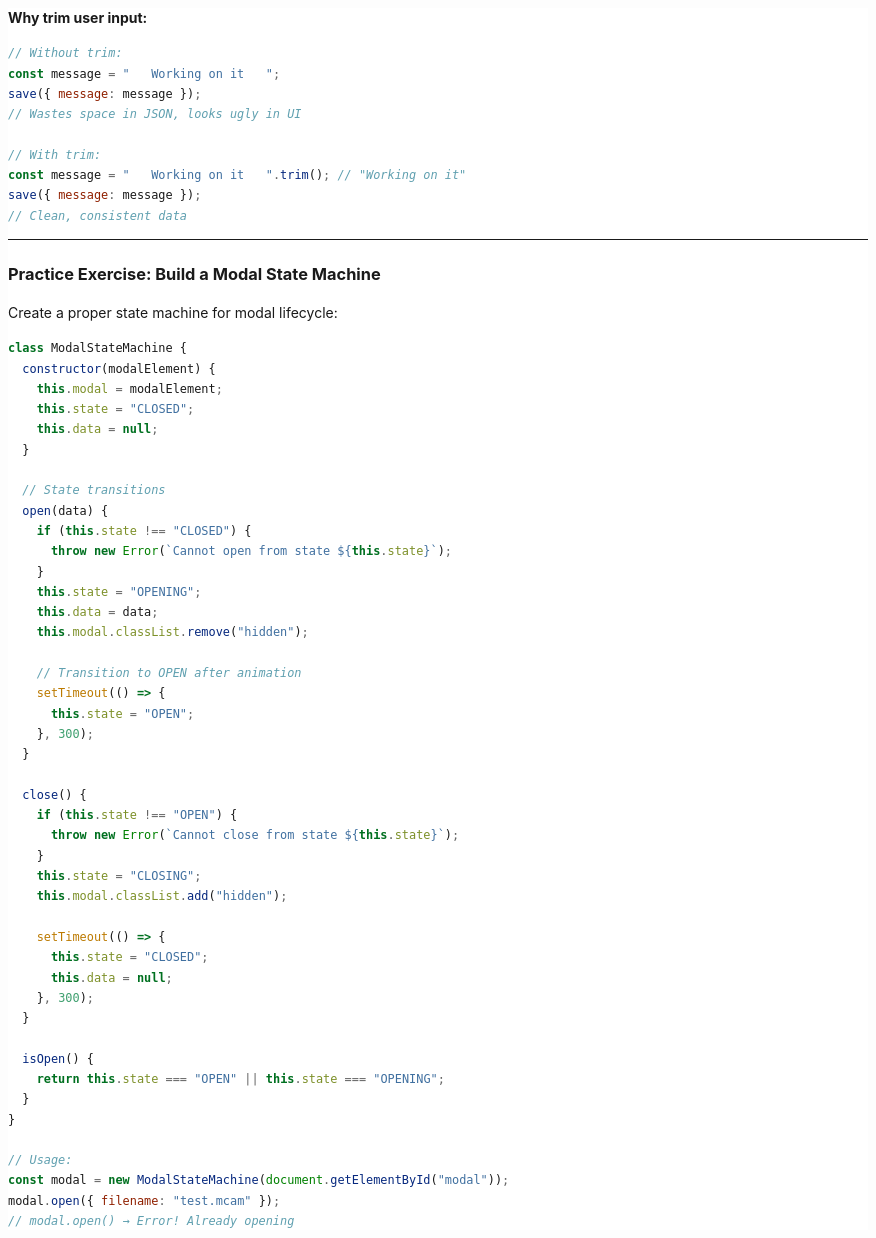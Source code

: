 **Why trim user input:**

```javascript
// Without trim:
const message = "   Working on it   ";
save({ message: message });
// Wastes space in JSON, looks ugly in UI

// With trim:
const message = "   Working on it   ".trim(); // "Working on it"
save({ message: message });
// Clean, consistent data
```

---

### **Practice Exercise: Build a Modal State Machine**

Create a proper state machine for modal lifecycle:

```javascript
class ModalStateMachine {
  constructor(modalElement) {
    this.modal = modalElement;
    this.state = "CLOSED";
    this.data = null;
  }

  // State transitions
  open(data) {
    if (this.state !== "CLOSED") {
      throw new Error(`Cannot open from state ${this.state}`);
    }
    this.state = "OPENING";
    this.data = data;
    this.modal.classList.remove("hidden");

    // Transition to OPEN after animation
    setTimeout(() => {
      this.state = "OPEN";
    }, 300);
  }

  close() {
    if (this.state !== "OPEN") {
      throw new Error(`Cannot close from state ${this.state}`);
    }
    this.state = "CLOSING";
    this.modal.classList.add("hidden");

    setTimeout(() => {
      this.state = "CLOSED";
      this.data = null;
    }, 300);
  }

  isOpen() {
    return this.state === "OPEN" || this.state === "OPENING";
  }
}

// Usage:
const modal = new ModalStateMachine(document.getElementById("modal"));
modal.open({ filename: "test.mcam" });
// modal.open() → Error! Already opening
```